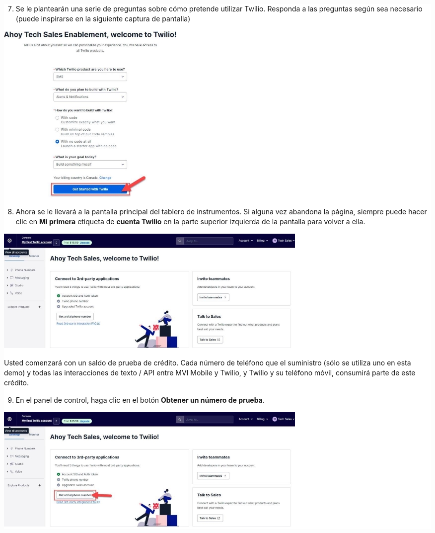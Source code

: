 7.  Se le plantearán una serie de preguntas sobre cómo pretende utilizar Twilio. Responda a las preguntas según sea necesario (puede inspirarse en la siguiente captura de pantalla)

![](_attatchments/mvi.f2962fae-95d4-4d63-9e23-211e54c72214.030.jpeg)

8.  Ahora se le llevará a la pantalla principal del tablero de instrumentos. Si alguna vez abandona la página, siempre puede hacer clic en **Mi primera** etiqueta de **cuenta Twilio** en la parte superior izquierda de la pantalla para volver a ella.

![](_attatchments/mvi.f2962fae-95d4-4d63-9e23-211e54c72214.031.jpeg)

Usted comenzará con un saldo de prueba de crédito. Cada número de teléfono que el suministro (sólo se utiliza uno en esta demo) y todas las interacciones de texto / API entre MVI Mobile y Twilio, y Twilio y su teléfono móvil, consumirá parte de este crédito.

9.  En el panel de control, haga clic en el botón **Obtener un número de prueba**.

![](_attatchments/mvi.f2962fae-95d4-4d63-9e23-211e54c72214.032.jpeg)

